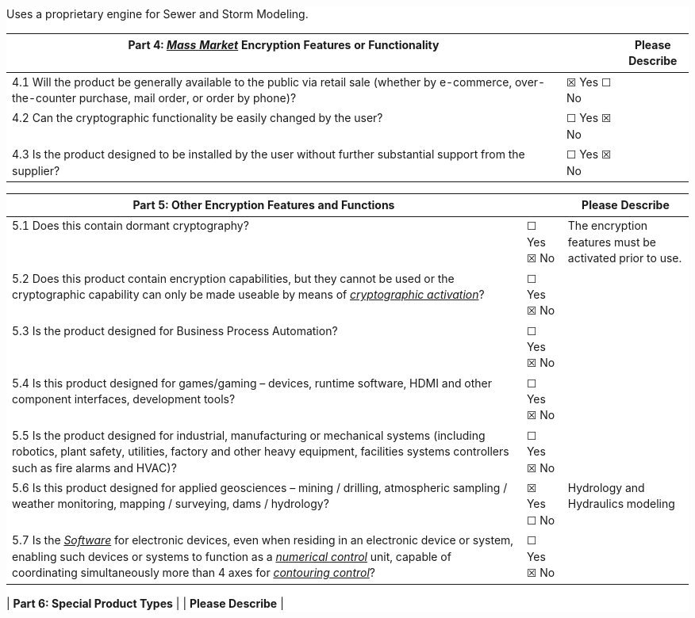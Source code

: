 <td>Uses a proprietary engine for Sewer and Storm Modeling.</td>
<td></td>
<td></td>
<td></td>
</tr>
</tbody>
</table>

| **Part 4: [*Mass Market*](#MassMarket) Encryption Features or Functionality**                                                                                |            | **Please Describe** |
|--------------------------------------------------------------------------------------------------------------------------------------------------------------|------------|---------------------|
| 4.1 Will the product be generally available to the public via retail sale (whether by e-commerce, over-the-counter purchase, mail order, or order by phone)? | ☒ Yes ☐ No |                     |
| 4.2 Can the cryptographic functionality be easily changed by the user?                                                                                       | ☐ Yes ☒ No |                     |
| 4.3 Is the product designed to be installed by the user without further substantial support from the supplier?                                               | ☐ Yes ☒ No |                     |

| **Part 5: Other Encryption Features and Functions**                                                                                                                                                                                                                                                                       |            | **Please Describe**                                     |
|---------------------------------------------------------------------------------------------------------------------------------------------------------------------------------------------------------------------------------------------------------------------------------------------------------------------------|------------|---------------------------------------------------------|
| 5.1 Does this contain dormant cryptography?                                                                                                                                                                                                                                                                               | ☐ Yes ☒ No | The encryption features must be activated prior to use. |
| 5.2 Does this product contain encryption capabilities, but they cannot be used or the cryptographic capability can only be made useable by means of [*cryptographic activation*](#CryptoAct)?                                                                                                                             | ☐ Yes ☒ No |                                                         |
| 5.3 Is the product designed for Business Process Automation?                                                                                                                                                                                                                                                              | ☐ Yes ☒ No |                                                         |
| 5.4 Is this product designed for games/gaming – devices, runtime software, HDMI and other component interfaces, development tools?                                                                                                                                                                                        | ☐ Yes ☒ No |                                                         |
| 5.5 Is the product designed for industrial, manufacturing or mechanical systems (including robotics, plant safety, utilities, factory and other heavy equipment, facilities systems controllers such as fire alarms and HVAC)?                                                                                            | ☐ Yes ☒ No |                                                         |
| 5.6 Is this product designed for applied geosciences – mining / drilling, atmospheric sampling / weather monitoring, mapping / surveying, dams / hydrology?                                                                                                                                                               | ☒ Yes ☐ No | Hydrology and Hydraulics modeling                       |
| 5.7 Is the *[Software](#Software)* for electronic devices, even when residing in an electronic device or system, enabling such devices or systems to function as a [*numerical control*](#OpenCryptoInterface) unit, capable of coordinating simultaneously more than 4 axes for [*contouring control*](#ContouringCntl)? | ☐ Yes ☒ No |                                                         |

| **Part 6: Special Product Types**                                                                                                                                                                                                                                                                             |            | **Please Describe**                                                                                                                                                                                                                                                                                                                                                                                                                                                             |